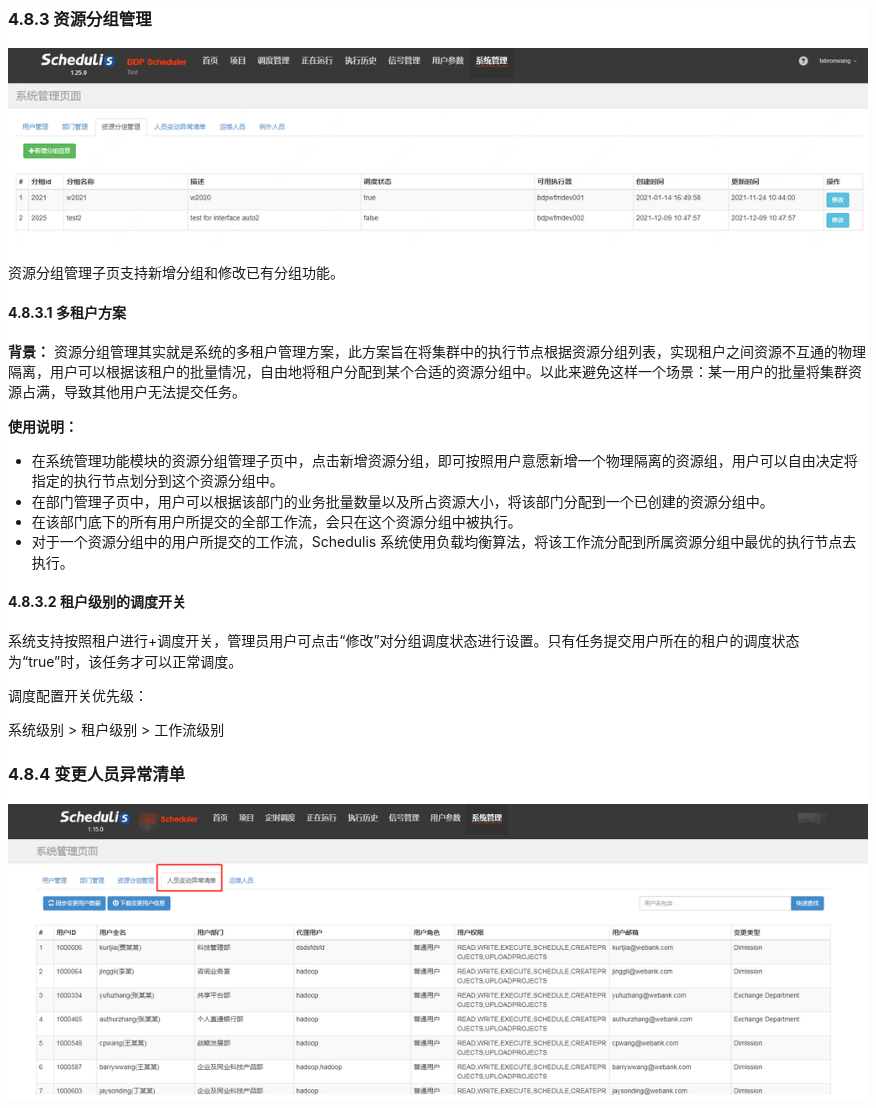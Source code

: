 ### 4.8.3 资源分组管理

 ![](../docs/assets/manual/img/schedulis_89.png)

资源分组管理子页支持新增分组和修改已有分组功能。

#### 4.8.3.1 多租户方案

**背景：**
资源分组管理其实就是系统的多租户管理方案，此方案旨在将集群中的执行节点根据资源分组列表，实现租户之间资源不互通的物理隔离，用户可以根据该租户的批量情况，自由地将租户分配到某个合适的资源分组中。以此来避免这样一个场景：某一用户的批量将集群资源占满，导致其他用户无法提交任务。

**使用说明：**

- 在系统管理功能模块的资源分组管理子页中，点击新增资源分组，即可按照用户意愿新增一个物理隔离的资源组，用户可以自由决定将指定的执行节点划分到这个资源分组中。
- 在部门管理子页中，用户可以根据该部门的业务批量数量以及所占资源大小，将该部门分配到一个已创建的资源分组中。
- 在该部门底下的所有用户所提交的全部工作流，会只在这个资源分组中被执行。
- 对于一个资源分组中的用户所提交的工作流，Schedulis 系统使用负载均衡算法，将该工作流分配到所属资源分组中最优的执行节点去执行。

#### 4.8.3.2 租户级别的调度开关

系统支持按照租户进行+调度开关，管理员用户可点击“修改”对分组调度状态进行设置。只有任务提交用户所在的租户的调度状态为“true”时，该任务才可以正常调度。

调度配置开关优先级：

系统级别 > 租户级别 > 工作流级别

### 4.8.4 变更人员异常清单

 ![](../docs/assets/manual/img/schedulis_90.png)
